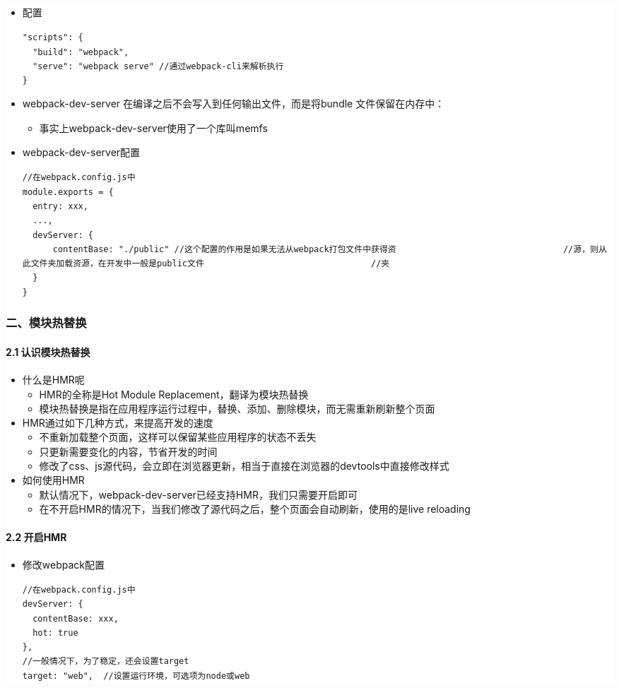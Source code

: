 - 配置

  ```
  "scripts": {
  	"build": "webpack",
  	"serve": "webpack serve" //通过webpack-cli来解析执行
  }
  ```

- webpack-dev-server 在编译之后不会写入到任何输出文件，而是将bundle 文件保留在内存中：

  - 事实上webpack-dev-server使用了一个库叫memfs

- webpack-dev-server配置

  ```
  //在webpack.config.js中
  module.exports = {
  	entry: xxx,
  	...,
  	devServer: {
  		contentBase: "./public" //这个配置的作用是如果无法从webpack打包文件中获得资                                 //源，则从此文件夹加载资源，在开发中一般是public文件                                 //夹
  	}
  }
  ```

### 二、模块热替换

#### 2.1 认识模块热替换

- 什么是HMR呢
  - HMR的全称是Hot Module Replacement，翻译为模块热替换
  - 模块热替换是指在应用程序运行过程中，替换、添加、删除模块，而无需重新刷新整个页面
- HMR通过如下几种方式，来提高开发的速度
  - 不重新加载整个页面，这样可以保留某些应用程序的状态不丢失
  - 只更新需要变化的内容，节省开发的时间
  - 修改了css、js源代码，会立即在浏览器更新，相当于直接在浏览器的devtools中直接修改样式
- 如何使用HMR
  - 默认情况下，webpack-dev-server已经支持HMR，我们只需要开启即可
  - 在不开启HMR的情况下，当我们修改了源代码之后，整个页面会自动刷新，使用的是live reloading

#### 2.2 开启HMR

- 修改webpack配置

  ```
  //在webpack.config.js中
  devServer: {
  	contentBase: xxx,
  	hot: true
  },
  //一般情况下，为了稳定，还会设置target
  target: "web",  //设置运行环境，可选项为node或web
  ```
